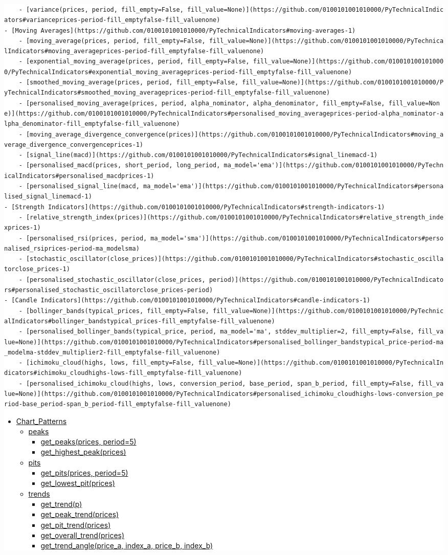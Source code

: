         - [variance(prices, period, fill_empty=False, fill_value=None)](https://github.com/0100101001010000/PyTechnicalIndicators#varianceprices-period-fill_emptyfalse-fill_valuenone)
    - [Moving Averages](https://github.com/0100101001010000/PyTechnicalIndicators#moving-averages-1)
        - [moving_average(prices, period, fill_empty=False, fill_value=None)](https://github.com/0100101001010000/PyTechnicalIndicators#moving_averageprices-period-fill_emptyfalse-fill_valuenone)
        - [exponential_moving_average(prices, period, fill_empty=False, fill_value=None)](https://github.com/0100101001010000/PyTechnicalIndicators#exponential_moving_averageprices-period-fill_emptyfalse-fill_valuenone)
        - [smoothed_moving_average(prices, period, fill_empty=False, fill_value=None)](https://github.com/0100101001010000/PyTechnicalIndicators#smoothed_moving_averageprices-period-fill_emptyfalse-fill_valuenone)
        - [personalised_moving_average(prices, period, alpha_nominator, alpha_denominator, fill_empty=False, fill_value=None)](https://github.com/0100101001010000/PyTechnicalIndicators#personalised_moving_averageprices-period-alpha_nominator-alpha_denominator-fill_emptyfalse-fill_valuenone)
        - [moving_average_divergence_convergence(prices)](https://github.com/0100101001010000/PyTechnicalIndicators#moving_average_divergence_convergenceprices-1)
        - [signal_line(macd)](https://github.com/0100101001010000/PyTechnicalIndicators#signal_linemacd-1)
        - [personalised_macd(prices, short_period, long_period, ma_model='ema')](https://github.com/0100101001010000/PyTechnicalIndicators#personalised_macdprices-1)
        - [personalised_signal_line(macd, ma_model='ema')](https://github.com/0100101001010000/PyTechnicalIndicators#personalised_signal_linemacd-1)
    - [Strength Indicators](https://github.com/0100101001010000/PyTechnicalIndicators#strength-indicators-1)
        - [relative_strength_index(prices)](https://github.com/0100101001010000/PyTechnicalIndicators#relative_strength_indexprices-1)
        - [personalised_rsi(prices, period, ma_model='sma')](https://github.com/0100101001010000/PyTechnicalIndicators#personalised_rsiprices-period-ma_modelsma)
        - [stochastic_oscillator(close_prices)](https://github.com/0100101001010000/PyTechnicalIndicators#stochastic_oscillatorclose_prices-1)
        - [personalised_stochastic_oscillator(close_prices, period)](https://github.com/0100101001010000/PyTechnicalIndicators#personalised_stochastic_oscillatorclose_prices-period)
    - [Candle Indicators](https://github.com/0100101001010000/PyTechnicalIndicators#candle-indicators-1)
        - [bollinger_bands(typical_prices, fill_empty=False, fill_value=None)](https://github.com/0100101001010000/PyTechnicalIndicators#bollinger_bandstypical_prices-fill_emptyfalse-fill_valuenone)
        - [personalised_bollinger_bands(typical_price, period, ma_model='ma', stddev_multiplier=2, fill_empty=False, fill_value=None)](https://github.com/0100101001010000/PyTechnicalIndicators#personalised_bollinger_bandstypical_price-period-ma_modelma-stddev_multiplier2-fill_emptyfalse-fill_valuenone)
        - [ichimoku_cloud(highs, lows, fill_empty=False, fill_value=None)](https://github.com/0100101001010000/PyTechnicalIndicators#ichimoku_cloudhighs-lows-fill_emptyfalse-fill_valuenone)
        - [personalised_ichimoku_cloud(highs, lows, conversion_period, base_period, span_b_period, fill_empty=False, fill_value=None)](https://github.com/0100101001010000/PyTechnicalIndicators#personalised_ichimoku_cloudhighs-lows-conversion_period-base_period-span_b_period-fill_emptyfalse-fill_valuenone)
- [Chart_Patterns](https://github.com/0100101001010000/PyTechnicalIndicators#chart_patterns)
    - [peaks](https://github.com/0100101001010000/PyTechnicalIndicators#peaks)
        - [get_peaks(prices, period=5)](https://github.com/0100101001010000/PyTechnicalIndicators#get_peaksprices-period5)
        - [get_highest_peak(prices)](https://github.com/0100101001010000/PyTechnicalIndicators#get_highest_peakprices)
    - [pits](https://github.com/0100101001010000/PyTechnicalIndicators#pits)
        - [get_pits(prices, period=5)](https://github.com/0100101001010000/PyTechnicalIndicators#get_pitsprices-period5)
        - [get_lowest_pit(prices)](https://github.com/0100101001010000/PyTechnicalIndicators#get_lowest_pitprices)
    - [trends](https://github.com/0100101001010000/PyTechnicalIndicators#trends)
        - [get_trend(p)](https://github.com/0100101001010000/PyTechnicalIndicators#get_trendp)
        - [get_peak_trend(prices)](https://github.com/0100101001010000/PyTechnicalIndicators#get_peak_trendprices)
        - [get_pit_trend(prices)](https://github.com/0100101001010000/PyTechnicalIndicators#get_peak_trendprices)
        - [get_overall_trend(prices)](https://github.com/0100101001010000/PyTechnicalIndicators#get_overall_trendprices)
        - [get_trend_angle(price_a, index_a, price_b, index_b)](https://github.com/0100101001010000/PyTechnicalIndicators#get_trend_angleprice_a-index_a-price_b-index_b)